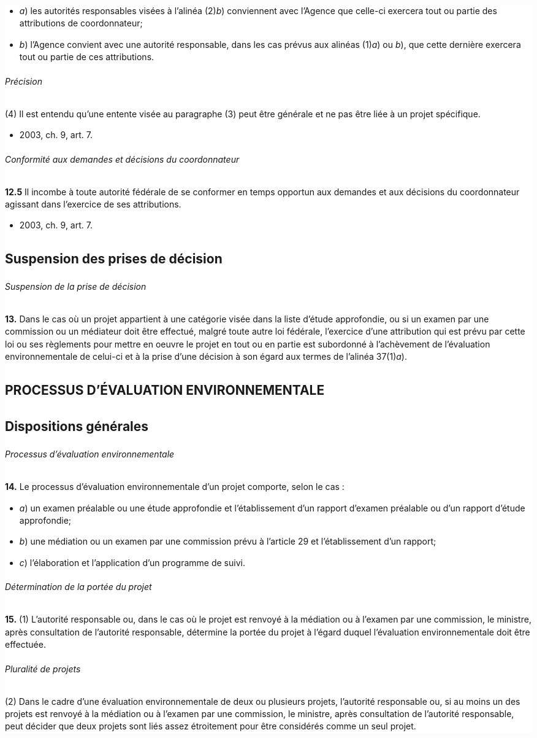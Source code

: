   * _a_) les autorités responsables visées à l’alinéa (2)_b_) conviennent avec l’Agence que celle-ci exercera tout ou partie des attributions de coordonnateur;

  * _b_) l’Agence convient avec une autorité responsable, dans les cas prévus aux alinéas (1)_a_) ou _b_), que cette dernière exercera tout ou partie de ces attributions.

###### Précision

(4) Il est entendu qu’une entente visée au paragraphe (3) peut être générale et ne pas être liée à un projet spécifique.

  * 2003, ch. 9, art. 7.

###### Conformité aux demandes et décisions du coordonnateur

**12.5** Il incombe à toute autorité fédérale de se conformer en temps opportun aux demandes et aux décisions du coordonnateur agissant dans l’exercice de ses attributions.

  * 2003, ch. 9, art. 7.

## Suspension des prises de décision

###### Suspension de la prise de décision

**13.** Dans le cas où un projet appartient à une catégorie visée dans la liste d’étude approfondie, ou si un examen par une commission ou un médiateur doit être effectué, malgré toute autre loi fédérale, l’exercice d’une attribution qui est prévu par cette loi ou ses règlements pour mettre en oeuvre le projet en tout ou en partie est subordonné à l’achèvement de l’évaluation environnementale de celui-ci et à la prise d’une décision à son égard aux termes de l’alinéa 37(1)_a_).

## PROCESSUS D’ÉVALUATION ENVIRONNEMENTALE

## Dispositions générales

###### Processus d’évaluation environnementale

**14.** Le processus d’évaluation environnementale d’un projet comporte, selon le cas :

  * _a_) un examen préalable ou une étude approfondie et l’établissement d’un rapport d’examen préalable ou d’un rapport d’étude approfondie;

  * _b_) une médiation ou un examen par une commission prévu à l’article 29 et l’établissement d’un rapport;

  * _c_) l’élaboration et l’application d’un programme de suivi.

###### Détermination de la portée du projet

**15.** (1) L’autorité responsable ou, dans le cas où le projet est renvoyé à la médiation ou à l’examen par une commission, le ministre, après consultation de l’autorité responsable, détermine la portée du projet à l’égard duquel l’évaluation environnementale doit être effectuée.

###### Pluralité de projets

(2) Dans le cadre d’une évaluation environnementale de deux ou plusieurs projets, l’autorité responsable ou, si au moins un des projets est renvoyé à la médiation ou à l’examen par une commission, le ministre, après consultation de l’autorité responsable, peut décider que deux projets sont liés assez étroitement pour être considérés comme un seul projet.
